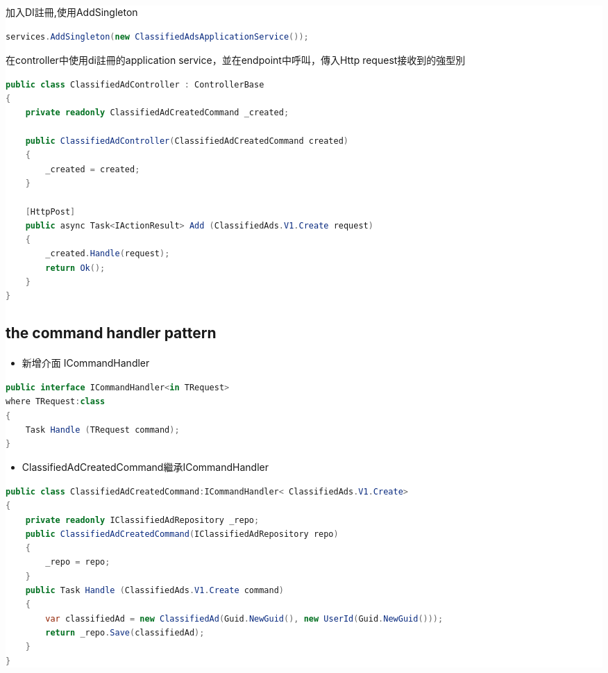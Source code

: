 加入DI註冊,使用AddSingleton
```csharp
services.AddSingleton(new ClassifiedAdsApplicationService());
```

在controller中使用di註冊的application service，並在endpoint中呼叫，傳入Http request接收到的強型別

```csharp
public class ClassifiedAdController : ControllerBase
{
    private readonly ClassifiedAdCreatedCommand _created;

    public ClassifiedAdController(ClassifiedAdCreatedCommand created)
    {
        _created = created;
    }

    [HttpPost]
    public async Task<IActionResult> Add (ClassifiedAds.V1.Create request)
    {
        _created.Handle(request);
        return Ok();
    }
}
```

## the command handler pattern

- 新增介面 ICommandHandler
```csharp
public interface ICommandHandler<in TRequest>
where TRequest:class
{
    Task Handle (TRequest command);
}
```

- ClassifiedAdCreatedCommand繼承ICommandHandler

```csharp
public class ClassifiedAdCreatedCommand:ICommandHandler< ClassifiedAds.V1.Create>
{
    private readonly IClassifiedAdRepository _repo;
    public ClassifiedAdCreatedCommand(IClassifiedAdRepository repo)
    {
        _repo = repo;
    }
    public Task Handle (ClassifiedAds.V1.Create command)
    {
        var classifiedAd = new ClassifiedAd(Guid.NewGuid(), new UserId(Guid.NewGuid()));
        return _repo.Save(classifiedAd);
    }
}
```


[//begin]: # "Autogenerated link references for markdown compatibility"
[implementing-model]: implementing-model.md "implementing-model"
[docker]: ../../../7-operate/learning/docker/docker.md "Docker"
[web_api]: ../../../2-code/learning/development/aspnet-core/project/webapi/web_api.md "web_api"
[wen_api_version]: ../../../2-code/learning/development/aspnet-core/wen_api_version.md "web_api_version"
[aspnet_core]: ../../../2-code/learning/development/aspnet-core/aspnet_core.md "aspnet_core"
[controller]: ../../../2-code/learning/development/aspnet-core/controller.md "controller"
[routing]: ../../../2-code/learning/development/aspnet-core/project/routing/routing.md "routing"
[modify_contentroot]: ../../../2-code/learning/development/aspnet-core/modify_contentroot.md "modify_contentroot"
[appsettings]: ../../../2-code/learning/development/aspnet-core/appsettings.md "appsettings"
[//end]: # "Autogenerated link references"